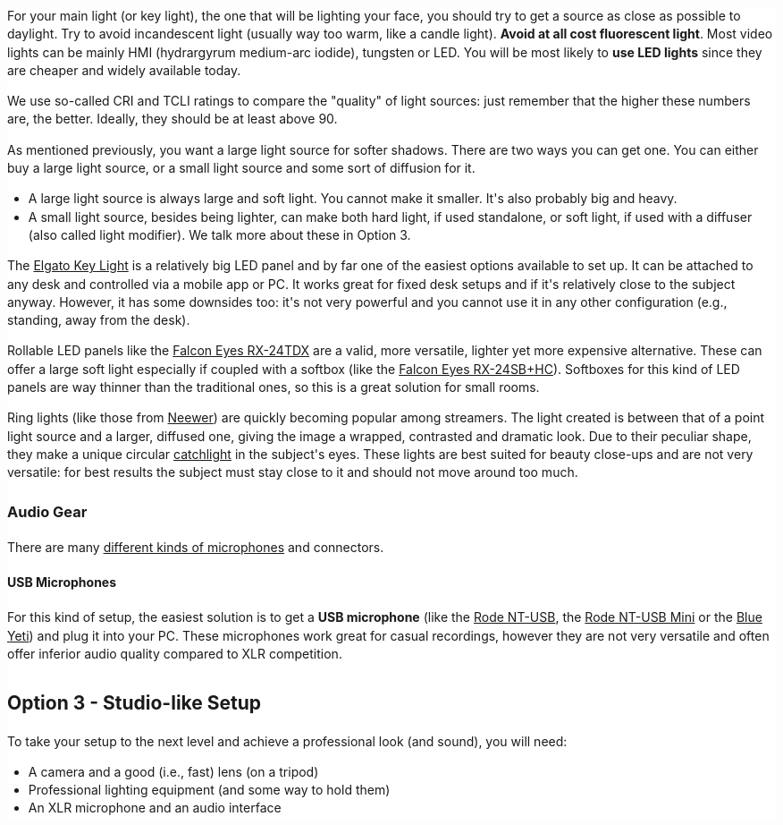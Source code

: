 For your main light (or key light), the one that will be lighting your face, you should try to get a source as close as possible to daylight. Try to avoid incandescent light (usually way too warm, like a candle light). **Avoid at all cost fluorescent light**. Most video lights can be mainly HMI (hydrargyrum medium-arc iodide), tungsten or LED. You will be most likely to **use LED lights** since they are cheaper and widely available today.

We use so-called CRI and TCLI ratings to compare the "quality" of light sources: just remember that the higher these numbers are, the better. Ideally, they should be at least above 90.

As mentioned previously, you want a large light source for softer shadows. There are two ways you can get one. You can either buy a large light source, or a small light source and some sort of diffusion for it.

- A large light source is always large and soft light. You cannot make it smaller. It's also probably big and heavy.
- A small light source, besides being lighter, can make both hard light, if used standalone, or soft light, if used with a diffuser (also called light modifier). We talk more about these in Option 3.

The [Elgato Key Light](https://www.elgato.com/en/gaming/key-light) is a relatively big LED panel and by far one of the easiest options available to set up. It can be attached to any desk and controlled via a mobile app or PC. It works great for fixed desk setups and if it's relatively close to the subject anyway. However, it has some downsides too: it's not very powerful and you cannot use it in any other configuration (e.g., standing, away from the desk).

Rollable LED panels like the [Falcon Eyes RX-24TDX](https://www.falconeyeshk.com/product-page/rx-24tdx?currency=EUR) are a valid, more versatile, lighter yet more expensive alternative. These can offer a large soft light especially if coupled with a softbox (like the [Falcon Eyes RX-24SB+HC](https://www.falconeyeshk.com/product-page/rx-24sb-hc?currency=EUR)). Softboxes for this kind of LED panels are way thinner than the traditional ones, so this is a great solution for small rooms.

Ring lights (like those from [Neewer](https://neewer.com/collections/ring-lights-1)) are quickly becoming popular among streamers. The light created is between that of a point light source and a larger, diffused one, giving the image a wrapped, contrasted and dramatic look. Due to their peculiar shape, they make a unique circular [catchlight](https://en.wikipedia.org/wiki/Catch_light) in the subject's eyes. These lights are best suited for beauty close-ups and are not very versatile: for best results the subject must stay close to it and should not move around too much.

### Audio Gear

There are many [different kinds of microphones](https://training.npr.org/2016/06/28/which-mic-should-i-use/) and connectors.

#### USB Microphones

For this kind of setup, the easiest solution is to get a **USB microphone** (like the [Rode NT-USB](http://www.rode.com/microphones/nt-usb), the [Rode NT-USB Mini](http://www.rode.com/microphones/nt-usb_mini) or the [Blue Yeti](https://www.bluemic.com/en-us/products/yeti/)) and plug it into your PC. These microphones work great for casual recordings, however they are not very versatile and often offer inferior audio quality compared to XLR competition.

## Option 3 - Studio-like Setup

To take your setup to the next level and achieve a professional look (and sound), you will need:

- A camera and a good (i.e., fast) lens (on a tripod)
- Professional lighting equipment (and some way to hold them)
- An XLR microphone and an audio interface
